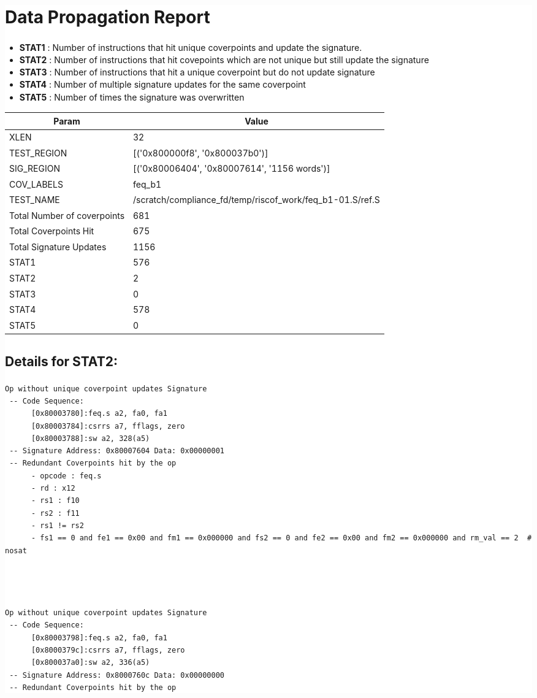 
# Data Propagation Report

- **STAT1** : Number of instructions that hit unique coverpoints and update the signature.
- **STAT2** : Number of instructions that hit covepoints which are not unique but still update the signature
- **STAT3** : Number of instructions that hit a unique coverpoint but do not update signature
- **STAT4** : Number of multiple signature updates for the same coverpoint
- **STAT5** : Number of times the signature was overwritten

| Param                     | Value    |
|---------------------------|----------|
| XLEN                      | 32      |
| TEST_REGION               | [('0x800000f8', '0x800037b0')]      |
| SIG_REGION                | [('0x80006404', '0x80007614', '1156 words')]      |
| COV_LABELS                | feq_b1      |
| TEST_NAME                 | /scratch/compliance_fd/temp/riscof_work/feq_b1-01.S/ref.S    |
| Total Number of coverpoints| 681     |
| Total Coverpoints Hit     | 675      |
| Total Signature Updates   | 1156      |
| STAT1                     | 576      |
| STAT2                     | 2      |
| STAT3                     | 0     |
| STAT4                     | 578     |
| STAT5                     | 0     |

## Details for STAT2:

```
Op without unique coverpoint updates Signature
 -- Code Sequence:
      [0x80003780]:feq.s a2, fa0, fa1
      [0x80003784]:csrrs a7, fflags, zero
      [0x80003788]:sw a2, 328(a5)
 -- Signature Address: 0x80007604 Data: 0x00000001
 -- Redundant Coverpoints hit by the op
      - opcode : feq.s
      - rd : x12
      - rs1 : f10
      - rs2 : f11
      - rs1 != rs2
      - fs1 == 0 and fe1 == 0x00 and fm1 == 0x000000 and fs2 == 0 and fe2 == 0x00 and fm2 == 0x000000 and rm_val == 2  #nosat




Op without unique coverpoint updates Signature
 -- Code Sequence:
      [0x80003798]:feq.s a2, fa0, fa1
      [0x8000379c]:csrrs a7, fflags, zero
      [0x800037a0]:sw a2, 336(a5)
 -- Signature Address: 0x8000760c Data: 0x00000000
 -- Redundant Coverpoints hit by the op
```